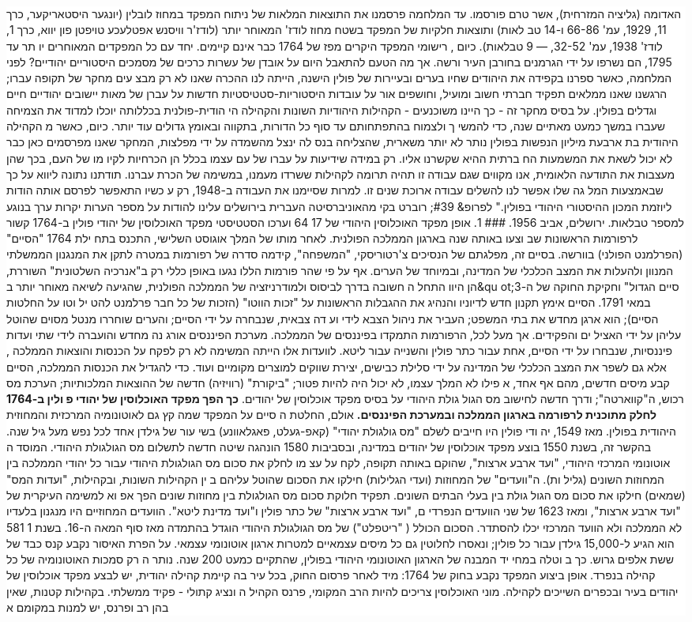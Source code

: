  האדומה (גליציה המזרחית), אשר טרם פורסמו. עד המלחמה פרסמנו את התוצאות המלאות של 
ניתוח המפקד במחוז לובלין (יונגער היסטאריקער, כרך 11, 1929, עמ&#39; 66-86 ו-14 טב
לאות) ותוצאות חלקיות של המפקד בשטח מחוז לודז&#39; המאוחר יותר (לודז&#39;ר וויסנש
אפטלעכע טויפטן פון יווא, כרך 1, לודז&#39; 1938, עמ&#39; 32-52, — 9 טבלאות). כיום
, רישומי המפקד היקרים מפז של 1764 כבר אינם קיימים. יחד עם כל המפקדים המאוחרים יו
תר עד 1795, הם נשרפו על ידי הגרמנים בחורבן העיר ורשה. אך מה הטעם להתאבל היום על 
אובדן של עשרות כרכים של מסמכים היסטוריים יהודיים? לפני המלחמה, כאשר ספרנו בקפידה
 את היהודים שחיו בערים ובעיירות של פולין הישנה, ​​הייתה לנו ההכרה שאנו לא רק מבצ
עים מחקר של תקופה עברו; הרגשנו שאנו ממלאים תפקיד חברתי חשוב ומועיל, וחושפים אור 
על עובדות היסטוריות-סטטיסטיות חדשות על עברן של מאות יישובים יהודיים חיים וגדלים 
בפולין. על בסיס מחקר זה - כך היינו משוכנעים - הקהילות היהודיות השונות והקהילה הי
הודית-פולנית בכללותה יוכלו למדוד את הצמיחה שעברו במשך כמעט מאתיים שנה, כדי להמשי
ך ולצמוח בהתפתחותם עד סוף כל הדורות, בתקווה ובאומץ גדולים עוד יותר. כיום, כאשר מ
הקהילה היהודית בת ארבעת מיליון הנפשות בפולין נותר לא יותר משארית, שהצליחה בנס לה
ינצל מהשמדה על ידי מפלצות, המחקר שאנו מפרסמים כאן כבר לא יכול לשאת את המשמעות הח
ברתית ההיא שקשרנו אליו. רק במידה שידיעות על עברו של עם עצמו בכלל הן הכרחיות לקיו
מו של העם, בכך שהן מעצבות את התודעה הלאומית, אנו מקווים שגם עבודה זו תהיה תרומה 
לקהילות ששרדו מעמנו, במשימה של הכרת עברנו. תודתנו נתונה ליווא על כך שבאמצעות המל
גה שלו אפשר לנו להשלים עבודה ארוכת שנים זו. למרות שסיימנו את העבודה ב-1948, רק ע
כשיו התאפשר לפרסם אותה הודות ליוזמת המכון ההיסטורי היהודי בפולין." 
 לפרופ&
#39; רוברט בקי מהאוניברסיטה העברית בירושלים עלינו להודות על מספר הערות יקרות ערך
 בנוגע למספר טבלאות. ירושלים, אביב 1956. ### 1. אופן מפקד האוכלוסין היהודי של 17
64 וערכו הסטטיסטי מפקד האוכלוסין של יהודי פולין ב-1764 קשור לרפורמות הראשונות שב
וצעו באותה שנה בארגון הממלכה הפולנית. לאחר מותו של המלך אוגוסט השלישי, התכנס בתח
ילת 1764  "הסיים" (הפרלמנט הפולני) בוורשה. בסיים זה, מפלגתם של הנסיכים
 צ&#39;רטוריסקי, "המשפחה", קידמה סדרה של רפורמות במטרה לתקן את המנגנון
 הממשלתי המנוון ולהעלות את המצב הכלכלי של המדינה, ובמיוחד של הערים. אף על פי שהר
פורמות הללו נגעו באופן כללי רק ב"אנרכיה השלטונית" השוררת, הן היוו התחל
ה חשובה בדרך לביסוס ולמודרניזציה של הממלכה הפולנית, שהגיעה לשיאה מאוחר יותר ב&qu
ot;סיים הגדול" וחקיקת החוקה של ה-3 במאי 1791. הסיים אימץ תקנון חדש לדיוניו 
והנהיג את ההגבלות הראשונות על "זכות הווטו" (הזכות של כל חבר פרלמנט להט
יל וטו על החלטות הסיים); הוא ארגן מחדש את בתי המשפט; העביר את ניהול הצבא לידי וע
דה צבאית, שנבחרה על ידי הסיים; והערים שוחררו מנטל מסוים שהוטל עליהן על ידי האציל
ים והפקידים. אך מעל לכל, הרפורמות התמקדו בפיננסים של הממלכה. מערכת הפיננסים אורג
נה מחדש והועברה לידי שתי ועדות פיננסיות, שנבחרו על ידי הסיים, אחת עבור כתר פולין
 והשנייה עבור ליטא. לוועדות אלו הייתה המשימה לא רק לפקח על הכנסות והוצאות הממלכה
, אלא גם לשפר את המצב הכלכלי של המדינה על ידי סלילת כבישים, יצירת שווקים למוצרים
 מקומיים ועוד. כדי להגדיל את הכנסות הממלכה, הסיים קבע מיסים חדשים, מהם אף אחד, א
פילו לא המלך עצמו, לא יכול היה להיות פטור; "ביקורת" (רוויזיה) חדשה של 
ההוצאות המלכותיות; הערכת מס רכוש, ה"קווארטה"; ודרך חדשה לחישוב מס הגול
גולת היהודי על בסיס מפקד אוכלוסין של יהודים.  **כך הפך מפקד האוכלוסין של יהודי פ
ולין ב-1764 לחלק מתוכנית לרפורמה בארגון הממלכה ובמערכת הפיננסים.** אולם, החלטת ה
סיים על המפקד שמה קץ גם לאוטונומיה המרכזית והמחוזית היהודית בפולין. מאז 1549, יה
ודי פולין היו חייבים לשלם "מס גולגולת יהודי" (קאפ-געלט, פאגלאוונע) בשי
עור של גילדן אחד לכל נפש מעל גיל שנה. בהקשר זה, בשנת 1550 בוצע מפקד אוכלוסין של 
יהודים במדינה, ובסביבות 1580 הונהגה שיטה חדשה לתשלום מס הגולגולת היהודי. המוסד ה
אוטונומי המרכזי היהודי, "ועד ארבע ארצות", שהוקם באותה תקופה, לקח על עצ
מו לחלק את סכום מס הגולגולת היהודי עבור כל יהודי הממלכה בין המחוזות השונים (גליל
ות).  ה"וועדים" של המחוזות (ועדי הגלילות) חילקו את הסכום שהוטל עליהם ב
ין הקהילות השונות, ובקהילות, "ועדות המס" (שמאים) חילקו את סכום מס הגול
גולת בין בעלי הבתים השונים. תפקיד חלוקת סכום מס הגולגולת בין מחוזות שונים הפך אפ
וא למשימה העיקרית של "ועד ארבע ארצות", ומאז 1623 של שני הוועדים הנפרדי
ם, "ועד ארבע ארצות" של כתר פולין ו"ועד מדינת ליטא". הוועדים 
המחוזיים היו מנגנון בלעדיו לא הממלכה ולא הוועד המרכזי יכלו להסתדר. הסכום הכולל (
"ריטפלט") של מס הגולגולת היהודי הוגדל בהתמדה מאז סוף המאה ה-16. בשנת 1
581 הוא הגיע ל-15,000 גילדן עבור כל פולין; 
 ונאסרו לחלוטין גם כל מיסים עצמאיים 
למטרות ארגון אוטונומי עצמאי. על הפרת האיסור נקבע קנס כבד של ששת אלפים גרוש. כך ב
וטלה במחי יד המבנה של הארגון האוטונומי היהודי בפולין, שהתקיים כמעט 200 שנה. נותר
ה רק סמכות האוטונומיה של כל קהילה בנפרד. אופן ביצוע המפקד נקבע בחוק של 1764: מיד
 לאחר פרסום החוק, בכל עיר בה קיימת קהילה יהודית, יש לבצע מפקד אוכלוסין של יהודים
 בעיר ובכפרים השייכים לקהילה. מוני האוכלוסין צריכים להיות הרב המקומי, פרנס הקהיל
ה ונציג קתולי - פקיד ממשלתי. בקהילות קטנות, שאין בהן רב ופרנס, יש למנות במקומם א